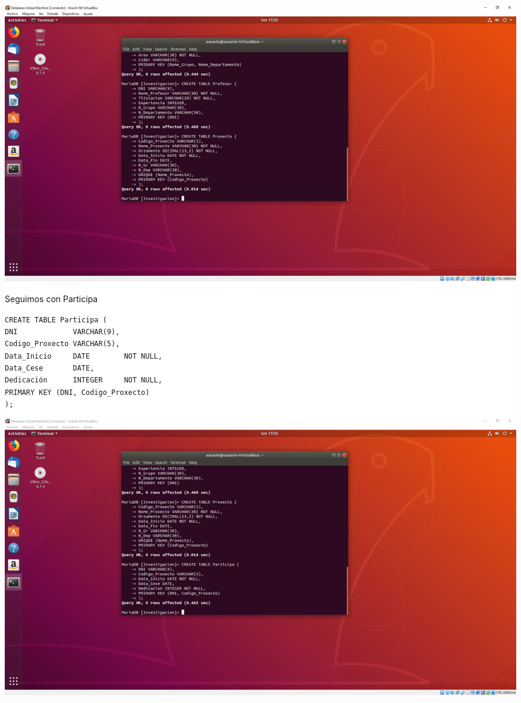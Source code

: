 ![Foto 7](./img/ejemplo1/Captura7.PNG)


Seguimos con Participa

```
CREATE TABLE Participa (
DNI             VARCHAR(9),
Codigo_Proxecto VARCHAR(5),
Data_Inicio     DATE        NOT NULL,
Data_Cese       DATE,
Dedicación      INTEGER     NOT NULL,
PRIMARY KEY (DNI, Codigo_Proxecto)
);
```

![Foto 8](./img/ejemplo1/Captura8.PNG)

